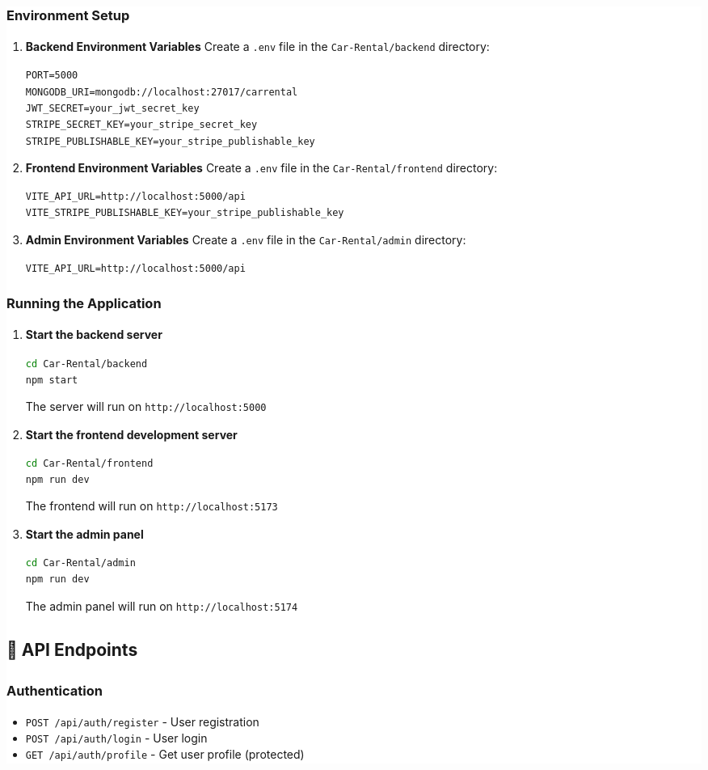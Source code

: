 ### Environment Setup

1. **Backend Environment Variables**
   Create a `.env` file in the `Car-Rental/backend` directory:
   ```env
   PORT=5000
   MONGODB_URI=mongodb://localhost:27017/carrental
   JWT_SECRET=your_jwt_secret_key
   STRIPE_SECRET_KEY=your_stripe_secret_key
   STRIPE_PUBLISHABLE_KEY=your_stripe_publishable_key
   ```

2. **Frontend Environment Variables**
   Create a `.env` file in the `Car-Rental/frontend` directory:
   ```env
   VITE_API_URL=http://localhost:5000/api
   VITE_STRIPE_PUBLISHABLE_KEY=your_stripe_publishable_key
   ```

3. **Admin Environment Variables**
   Create a `.env` file in the `Car-Rental/admin` directory:
   ```env
   VITE_API_URL=http://localhost:5000/api
   ```

### Running the Application

1. **Start the backend server**
   ```bash
   cd Car-Rental/backend
   npm start
   ```
   The server will run on `http://localhost:5000`

2. **Start the frontend development server**
   ```bash
   cd Car-Rental/frontend
   npm run dev
   ```
   The frontend will run on `http://localhost:5173`

3. **Start the admin panel**
   ```bash
   cd Car-Rental/admin
   npm run dev
   ```
   The admin panel will run on `http://localhost:5174`

## 📡 API Endpoints

### Authentication
- `POST /api/auth/register` - User registration
- `POST /api/auth/login` - User login
- `GET /api/auth/profile` - Get user profile (protected)
